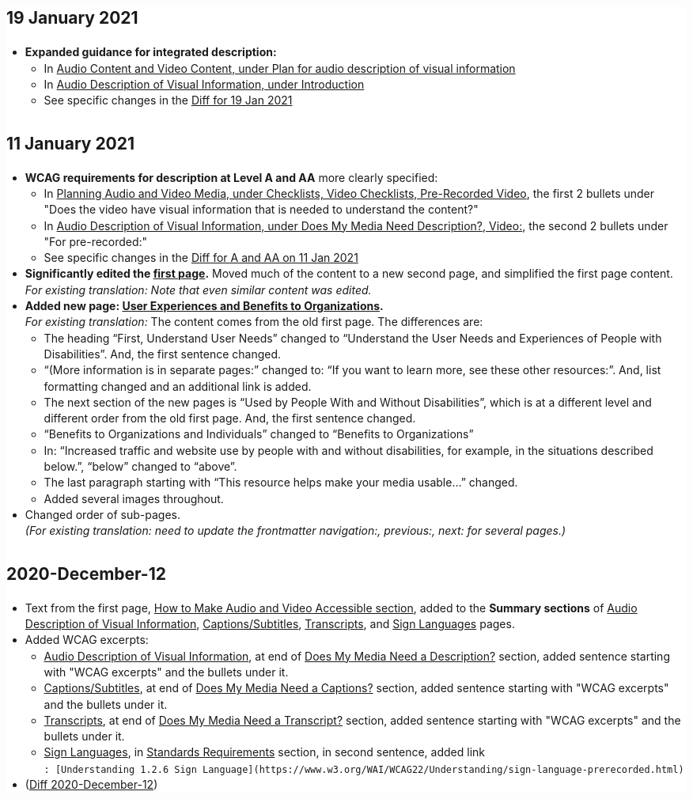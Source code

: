 ## 19 January 2021

* **Expanded guidance for integrated description:**
  * In [Audio Content and Video Content, under Plan for audio description of visual information](/media/av/av-content/#plan-description)
  * In [Audio Description of Visual Information, under Introduction](/media/av/description/#introduction)
  * See specific changes in the [Diff for 19 Jan 2021](https://github.com/w3c/wai-media-guide/pull/157/files)

## 11 January 2021

* **WCAG requirements for description at Level A and AA** more clearly specified:
  * In [Planning Audio and Video Media, under Checklists, Video Checklists, Pre-Recorded Video](/media/av/planning/#checklist-vp), the first 2 bullets under "Does the video have visual information that is needed to understand the content?"
  * In [Audio Description of Visual Information, under Does My Media Need Description?, Video:](/media/av/description/#checklist-video), the second 2 bullets under "For pre-recorded:"
  * See specific changes in the [Diff for A and AA on 11 Jan 2021](https://github.com/w3c/wai-media-guide/pull/156/files)
* **Significantly edited the [first page](/media/av/).** Moved much of the content to a new second page, and simplified the first page content.<br>_For existing translation: Note that even similar content was edited._
* **Added new page: [User Experiences and Benefits to Organizations](/media/av/users-orgs/).** <br>_For existing translation:_ The content comes from the old first page. The differences are:
  * The heading “First, Understand User Needs” changed to “Understand the User Needs and Experiences of People with Disabilities”. And, the first sentence changed.
  * “(More information is in separate pages:” changed to: “If you want to learn more, see these other resources:”. And, list formatting changed and an additional link is added.
  * The next section of the new pages is “Used by People With and Without Disabilities”, which is at a different level and different order from the old first page. And, the first sentence changed.
  * “Benefits to Organizations and Individuals” changed to “Benefits to Organizations”
  * In: “Increased traffic and website use by people with and without disabilities, for example, in the situations described below.”, “below” changed to “above”.
  * The last paragraph starting with “This resource helps make your media usable…” changed.
  * Added several images throughout.
* Changed order of sub-pages.<br>_(For existing translation: need to update the frontmatter navigation:, previous:, next: for several pages.)_

## 2020-December-12

* Text from the first page, [How to Make Audio and Video Accessible section](/media/av/#how-to-make-audio-and-video-accessible), added to the **Summary sections** of [Audio Description of Visual Information](/media/av/description/), [Captions/Subtitles](/media/av/captions/), [Transcripts](/media/av/transcripts/), and [Sign Languages](/media/av/sign-languages/) pages.
* Added WCAG excerpts:
  * [Audio Description of Visual Information](/media/av/description/), at end of [Does My Media Need a Description?](/media/av/description/#checklist) section, added sentence starting with "WCAG excerpts" and the bullets under it.
  * [Captions/Subtitles](/media/av/captions/), at end of [Does My Media Need a Captions?](/media/av/captions/#checklist) section, added sentence starting with "WCAG excerpts" and the bullets under it.
  * [Transcripts](/media/av/transcripts/), at end of [Does My Media Need a Transcript?](/media/av/transcripts/#checklist) section, added sentence starting with "WCAG excerpts" and the bullets under it.
  * [Sign Languages](/media/av/sign-languages/), in [Standards Requirements](/media/av/sign-languages/#standards-requirements) section, in second sentence, added link<br> ```: [Understanding 1.2.6 Sign Language](https://www.w3.org/WAI/WCAG22/Understanding/sign-language-prerecorded.html)```
* ([Diff 2020-December-12](https://github.com/w3c/wai-media-guide/pull/148/files))
